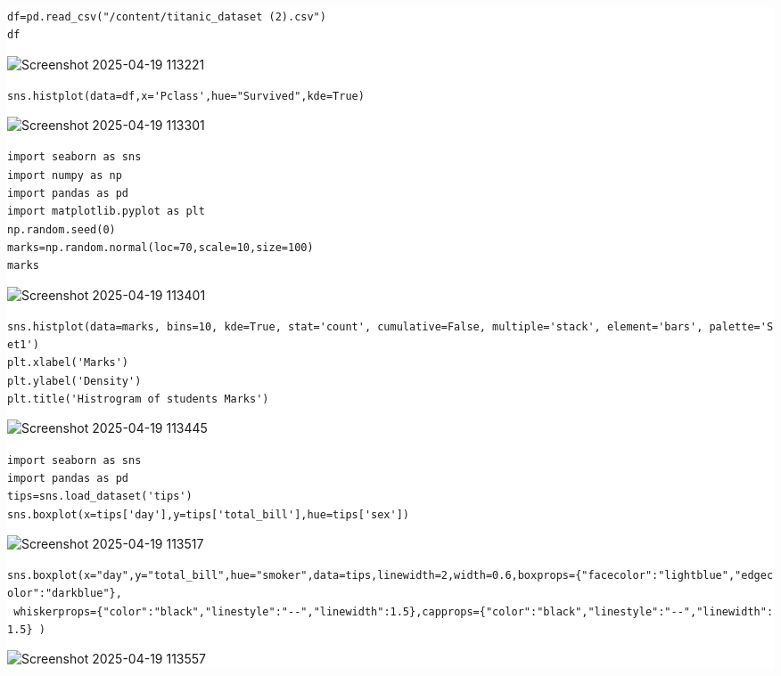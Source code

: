 ```
df=pd.read_csv("/content/titanic_dataset (2).csv")
df
```


![Screenshot 2025-04-19 113221](https://github.com/user-attachments/assets/706816d6-90b2-4ce8-bec4-29bb68f8bc2f)

```
sns.histplot(data=df,x='Pclass',hue="Survived",kde=True)
```


![Screenshot 2025-04-19 113301](https://github.com/user-attachments/assets/7603230f-1467-48ec-99be-2b4092821048)

```
import seaborn as sns
import numpy as np
import pandas as pd
import matplotlib.pyplot as plt
np.random.seed(0)
marks=np.random.normal(loc=70,scale=10,size=100)
marks
```


![Screenshot 2025-04-19 113401](https://github.com/user-attachments/assets/5a5f1992-7982-4c3b-8a0b-3390b5ade0c0)

```
sns.histplot(data=marks, bins=10, kde=True, stat='count', cumulative=False, multiple='stack', element='bars', palette='Set1')
plt.xlabel('Marks')
plt.ylabel('Density')
plt.title('Histrogram of students Marks')
```


![Screenshot 2025-04-19 113445](https://github.com/user-attachments/assets/4ec63df0-bfe4-43b0-9666-262d53392961)

```
import seaborn as sns
import pandas as pd
tips=sns.load_dataset('tips')
sns.boxplot(x=tips['day'],y=tips['total_bill'],hue=tips['sex'])
```


![Screenshot 2025-04-19 113517](https://github.com/user-attachments/assets/833ca779-2570-44ca-8cfc-af85458736cf)

```
sns.boxplot(x="day",y="total_bill",hue="smoker",data=tips,linewidth=2,width=0.6,boxprops={"facecolor":"lightblue","edgecolor":"darkblue"},
 whiskerprops={"color":"black","linestyle":"--","linewidth":1.5},capprops={"color":"black","linestyle":"--","linewidth":1.5} )
```


![Screenshot 2025-04-19 113557](https://github.com/user-attachments/assets/fd905e9e-eac1-4c40-8621-efed7b42a518)
